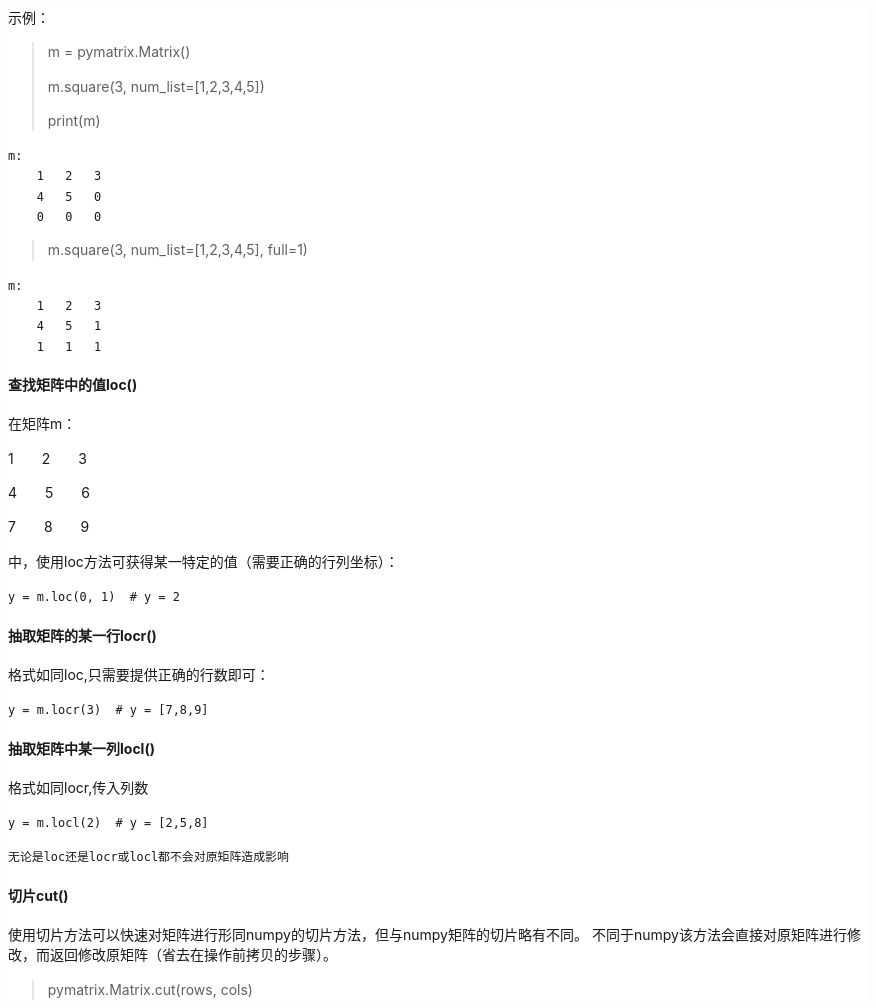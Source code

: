 示例：

> m = pymatrix.Matrix()
>
> m.square(3, num_list=[1,2,3,4,5])
>
> print(m)

    m:
        1   2   3
        4   5   0
        0   0   0
        
> m.square(3, num_list=[1,2,3,4,5], full=1)

    m:
        1   2   3
        4   5   1
        1   1   1
        
<a name='loc'></a>
#### 查找矩阵中的值loc()

在矩阵m：

1&emsp;&emsp;2&emsp;&emsp;3

4&emsp;&emsp;5&emsp;&emsp;6

7&emsp;&emsp;8&emsp;&emsp;9

中，使用loc方法可获得某一特定的值（需要正确的行列坐标）：

    y = m.loc(0, 1)  # y = 2
    
<a name='locr'></a>
#### 抽取矩阵的某一行locr()

格式如同loc,只需要提供正确的行数即可：

    y = m.locr(3)  # y = [7,8,9]
    
<a name='locl'></a>
#### 抽取矩阵中某一列locl()

格式如同locr,传入列数

    y = m.locl(2)  # y = [2,5,8]
    
`无论是loc还是locr或locl都不会对原矩阵造成影响`

<a name='cut'></a>
#### 切片cut()
    
使用切片方法可以快速对矩阵进行形同numpy的切片方法，但与numpy矩阵的切片略有不同。
不同于numpy该方法会直接对原矩阵进行修改，而返回修改原矩阵（省去在操作前拷贝的步骤）。


> pymatrix.Matrix.cut(rows, cols)
